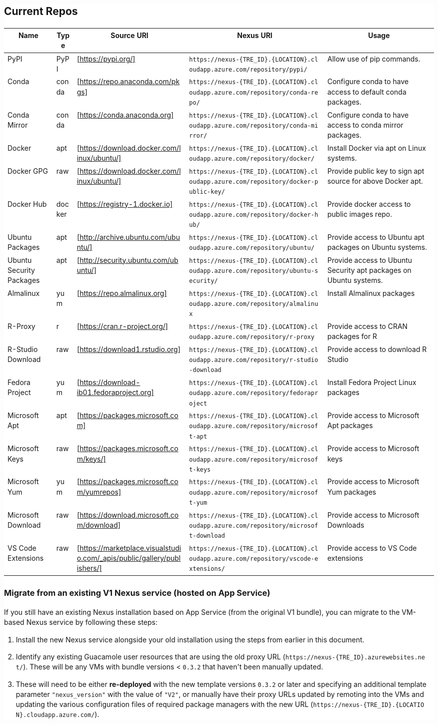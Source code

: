 ## Current Repos

| Name | Type | Source URI | Nexus URI | Usage |
| --- | --- | --- | --- | --- |
| PyPI | PyPI | [https://pypi.org/] | `https://nexus-{TRE_ID}.{LOCATION}.cloudapp.azure.com/repository/pypi/` | Allow use of pip commands. |
| Conda | conda | [https://repo.anaconda.com/pkgs] | `https://nexus-{TRE_ID}.{LOCATION}.cloudapp.azure.com/repository/conda-repo/` | Configure conda to have access to default conda packages. |
| Conda Mirror | conda | [https://conda.anaconda.org] | `https://nexus-{TRE_ID}.{LOCATION}.cloudapp.azure.com/repository/conda-mirror/` | Configure conda to have access to conda mirror packages. |
| Docker | apt | [https://download.docker.com/linux/ubuntu/] | `https://nexus-{TRE_ID}.{LOCATION}.cloudapp.azure.com/repository/docker/` | Install Docker via apt on Linux systems. |
| Docker GPG | raw | [https://download.docker.com/linux/ubuntu/] | `https://nexus-{TRE_ID}.{LOCATION}.cloudapp.azure.com/repository/docker-public-key/` | Provide public key to sign apt source for above Docker apt. |
| Docker Hub | docker | [https://registry-1.docker.io] | `https://nexus-{TRE_ID}.{LOCATION}.cloudapp.azure.com/repository/docker-hub/` | Provide docker access to public images repo. |
| Ubuntu Packages | apt | [http://archive.ubuntu.com/ubuntu/] | `https://nexus-{TRE_ID}.{LOCATION}.cloudapp.azure.com/repository/ubuntu/` | Provide access to Ubuntu apt packages on Ubuntu systems. |
| Ubuntu Security Packages | apt | [http://security.ubuntu.com/ubuntu/] | `https://nexus-{TRE_ID}.{LOCATION}.cloudapp.azure.com/repository/ubuntu-security/` | Provide access to Ubuntu Security apt packages on Ubuntu systems. |
| Almalinux | yum | [https://repo.almalinux.org] | `https://nexus-{TRE_ID}.{LOCATION}.cloudapp.azure.com/repository/almalinux` | Install Almalinux packages |
| R-Proxy | r | [https://cran.r-project.org/] | `https://nexus-{TRE_ID}.{LOCATION}.cloudapp.azure.com/repository/r-proxy` | Provide access to CRAN packages for R |
| R-Studio Download | raw | [https://download1.rstudio.org] | `https://nexus-{TRE_ID}.{LOCATION}.cloudapp.azure.com/repository/r-studio-download` | Provide access to download R Studio |
| Fedora Project | yum | [https://download-ib01.fedoraproject.org] | `https://nexus-{TRE_ID}.{LOCATION}.cloudapp.azure.com/repository/fedoraproject` | Install Fedora Project Linux packages |
| Microsoft Apt | apt | [https://packages.microsoft.com] | `https://nexus-{TRE_ID}.{LOCATION}.cloudapp.azure.com/repository/microsoft-apt` | Provide access to Microsoft Apt packages |
| Microsoft Keys | raw | [https://packages.microsoft.com/keys/] | `https://nexus-{TRE_ID}.{LOCATION}.cloudapp.azure.com/repository/microsoft-keys` | Provide access to Microsoft keys |
| Microsoft Yum | yum | [https://packages.microsoft.com/yumrepos] | `https://nexus-{TRE_ID}.{LOCATION}.cloudapp.azure.com/repository/microsoft-yum` | Provide access to Microsoft Yum packages |
| Microsoft Download | raw | [https://download.microsoft.com/download] | `https://nexus-{TRE_ID}.{LOCATION}.cloudapp.azure.com/repository/microsoft-download` | Provide access to Microsoft Downloads |
| VS Code Extensions | raw | [https://marketplace.visualstudio.com/_apis/public/gallery/publishers/] | `https://nexus-{TRE_ID}.{LOCATION}.cloudapp.azure.com/repository/vscode-extensions/` | Provide access to VS Code extensions |

### Migrate from an existing V1 Nexus service (hosted on App Service)

If you still have an existing Nexus installation based on App Service (from the original V1 bundle), you can migrate to the VM-based Nexus service by following these steps:

1. Install the new Nexus service alongside your old installation using the steps from earlier in this document.

1. Identify any existing Guacamole user resources that are using the old proxy URL (`https://nexus-{TRE_ID}.azurewebsites.net/`). These will be any VMs with bundle versions < `0.3.2` that haven't been manually updated.

1. These will need to be either **re-deployed** with the new template versions `0.3.2` or later and specifying an additional template parameter `"nexus_version"` with the value of `"V2"`, or manually have their proxy URLs updated by remoting into the VMs and updating the various configuration files of required package managers with the new URL (`https://nexus-{TRE_ID}.{LOCATION}.cloudapp.azure.com/`).

